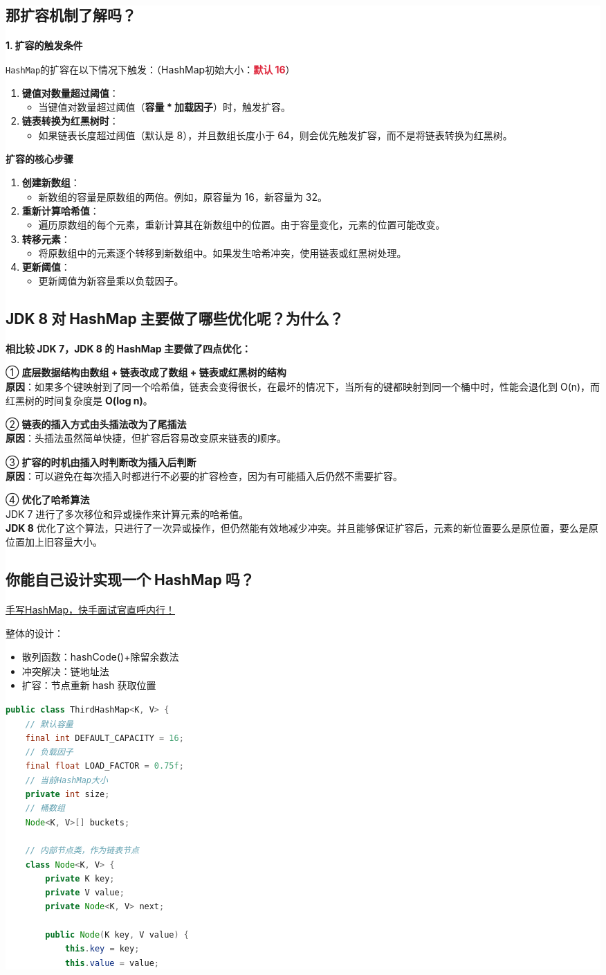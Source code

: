 ## 那扩容机制了解吗？
**1. 扩容的触发条件**

`HashMap`的扩容在以下情况下触发：（HashMap初始大小：**<font style="color:#DF2A3F;">默认 16</font>**）

1. **键值对数量超过阈值**：
    - 当键值对数量超过阈值（**容量 * 加载因子**）时，触发扩容。
2. **链表转换为红黑树时**：
    - 如果链表长度超过阈值（默认是 8），并且数组长度小于 64，则会优先触发扩容，而不是将链表转换为红黑树。

**扩容的核心步骤**

1. **创建新数组**：
    - 新数组的容量是原数组的两倍。例如，原容量为 16，新容量为 32。
2. **重新计算哈希值**：
    - 遍历原数组的每个元素，重新计算其在新数组中的位置。由于容量变化，元素的位置可能改变。
3. **转移元素**：
    - 将原数组中的元素逐个转移到新数组中。如果发生哈希冲突，使用链表或红黑树处理。
4. **更新阈值**：
    - 更新阈值为新容量乘以负载因子。

## JDK 8 对 HashMap 主要做了哪些优化呢？为什么？
**相比较 JDK 7，JDK 8 的 HashMap 主要做了四点优化：**

① **底层数据结构由数组 + 链表改成了数组 + 链表或红黑树的结构**  
**原因**：如果多个键映射到了同一个哈希值，链表会变得很长，在最坏的情况下，当所有的键都映射到同一个桶中时，性能会退化到 O(n)，而红黑树的时间复杂度是 **O(log n)**。

② **链表的插入方式由头插法改为了尾插法**  
**原因**：头插法虽然简单快捷，但扩容后容易改变原来链表的顺序。

③ **扩容的时机由插入时判断改为插入后判断**  
**原因**：可以避免在每次插入时都进行不必要的扩容检查，因为有可能插入后仍然不需要扩容。

④ **优化了哈希算法**  
JDK 7 进行了多次移位和异或操作来计算元素的哈希值。  
**JDK 8** 优化了这个算法，只进行了一次异或操作，但仍然能有效地减少冲突。并且能够保证扩容后，元素的新位置要么是原位置，要么是原位置加上旧容量大小。

## 你能自己设计实现一个 HashMap 吗？
[手写HashMap，快手面试官直呼内行！](https://mp.weixin.qq.com/s/Z9yoRZW5itrtgbS-cj0bUg)

整体的设计：

+ 散列函数：hashCode()+除留余数法
+ 冲突解决：链地址法
+ 扩容：节点重新 hash 获取位置

```java
public class ThirdHashMap<K, V> {
    // 默认容量
    final int DEFAULT_CAPACITY = 16;
    // 负载因子
    final float LOAD_FACTOR = 0.75f;
    // 当前HashMap大小
    private int size;
    // 桶数组
    Node<K, V>[] buckets;

    // 内部节点类，作为链表节点
    class Node<K, V> {
        private K key;
        private V value;
        private Node<K, V> next;

        public Node(K key, V value) {
            this.key = key;
            this.value = value;
```